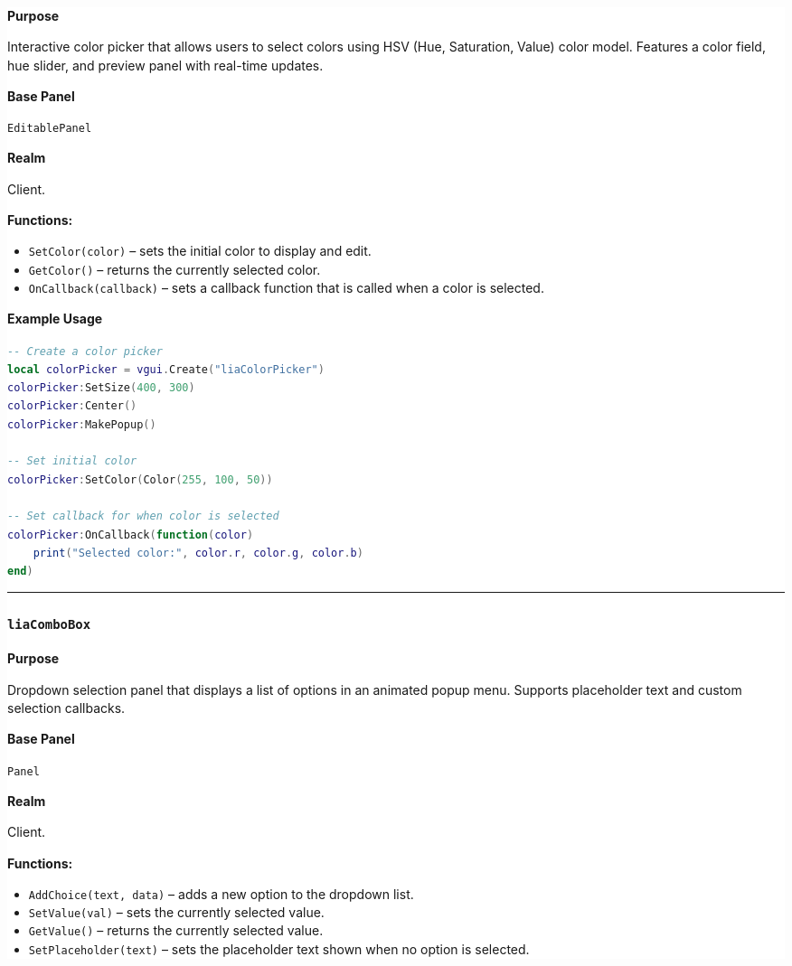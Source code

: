 **Purpose**

Interactive color picker that allows users to select colors using HSV (Hue, Saturation, Value) color model. Features a color field, hue slider, and preview panel with real-time updates.

**Base Panel**

`EditablePanel`

**Realm**

Client.

**Functions:**

- `SetColor(color)` – sets the initial color to display and edit.
- `GetColor()` – returns the currently selected color.
- `OnCallback(callback)` – sets a callback function that is called when a color is selected.

**Example Usage**

```lua
-- Create a color picker
local colorPicker = vgui.Create("liaColorPicker")
colorPicker:SetSize(400, 300)
colorPicker:Center()
colorPicker:MakePopup()

-- Set initial color
colorPicker:SetColor(Color(255, 100, 50))

-- Set callback for when color is selected
colorPicker:OnCallback(function(color)
    print("Selected color:", color.r, color.g, color.b)
end)
```

---

### `liaComboBox`

**Purpose**

Dropdown selection panel that displays a list of options in an animated popup menu. Supports placeholder text and custom selection callbacks.

**Base Panel**

`Panel`

**Realm**

Client.

**Functions:**

- `AddChoice(text, data)` – adds a new option to the dropdown list.
- `SetValue(val)` – sets the currently selected value.
- `GetValue()` – returns the currently selected value.
- `SetPlaceholder(text)` – sets the placeholder text shown when no option is selected.
